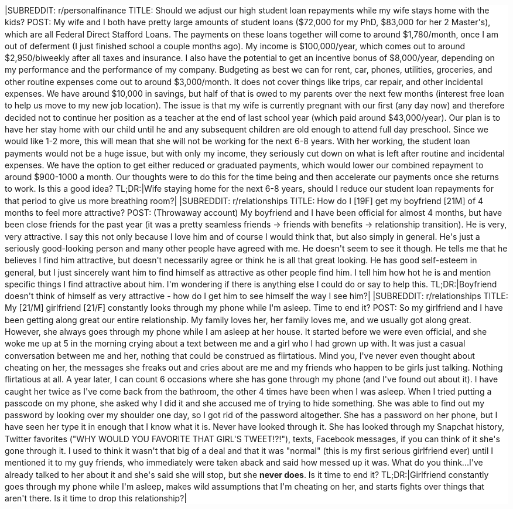 |SUBREDDIT: r/personalfinance TITLE: Should we adjust our high student loan repayments while my wife stays home with the kids? POST: My wife and I both have pretty large amounts of student loans ($72,000 for my PhD, $83,000 for her 2 Master's), which are all Federal Direct Stafford Loans. The payments on these loans together will come to around $1,780/month, once I am out of deferment (I just finished school a couple months ago). My income is $100,000/year, which comes out to around $2,950/biweekly after all taxes and insurance. I also have the potential to get an incentive bonus of $8,000/year, depending on my performance and the performance of my company. Budgeting as best we can for rent, car, phones, utilities, groceries, and other routine expenses come out to around $3,000/month. It does not cover things like trips, car repair, and other incidental expenses. We have around $10,000 in savings, but half of that is owed to my parents over the next few months (interest free loan to help us move to my new job location). The issue is that my wife is currently pregnant with our first (any day now) and therefore decided not to continue her position as a teacher at the end of last school year (which paid around $43,000/year). Our plan is to have her stay home with our child until he and any subsequent children are old enough to attend full day preschool. Since we would like 1-2 more, this will mean that she will not be working for the next 6-8 years. With her working, the student loan payments would not be a huge issue, but with only my income, they seriously cut down on what is left after routine and incidental expenses. We have the option to get either reduced or graduated payments, which would lower our combined repayment to around $900-1000 a month. Our thoughts were to do this for the time being and then accelerate our payments once she returns to work. Is this a good idea? TL;DR:|Wife staying home for the next 6-8 years, should I reduce our student loan repayments for that period to give us more breathing room?|
|SUBREDDIT: r/relationships TITLE: How do I [19F] get my boyfriend [21M] of 4 months to feel more attractive? POST: (Throwaway account) My boyfriend and I have been official for almost 4 months, but have been close friends for the past year (it was a pretty seamless friends -> friends with benefits -> relationship transition). He is very, very attractive. I say this not only because I love him and of course I would think that, but also simply in general. He's just a seriously good-looking person and many other people have agreed with me. He doesn't seem to see it though. He tells me that he believes I find him attractive, but doesn't necessarily agree or think he is all that great looking. He has good self-esteem in general, but I just sincerely want him to find himself as attractive as other people find him. I tell him how hot he is and mention specific things I find attractive about him. I'm wondering if there is anything else I could do or say to help this. TL;DR:|Boyfriend doesn't think of himself as very attractive - how do I get him to see himself the way I see him?|
|SUBREDDIT: r/relationships TITLE: My [21/M] girlfriend [21/F] constantly looks through my phone while I'm asleep. Time to end it? POST: So my girlfriend and I have been getting along great our entire relationship. My family loves her, her family loves me, and we usually got along great. However, she always goes through my phone while I am asleep at her house. It started before we were even official, and she woke me up at 5 in the morning crying about a text between me and a girl who I had grown up with. It was just a casual conversation between me and her, nothing that could be construed as flirtatious. Mind you, I've never even thought about cheating on her, the messages she freaks out and cries about are me and my friends who happen to be girls just talking. Nothing flirtatious at all. A year later, I can count 6 occasions where she has gone through my phone (and I've found out about it). I have caught her twice as I've come back from the bathroom, the other 4 times have been when I was asleep. When I tried putting a passcode on my phone, she asked why I did it and she accused me of trying to hide something. She was able to find out my password by looking over my shoulder one day, so I got rid of the password altogether. She has a password on her phone, but I have seen her type it in enough that I know what it is. Never have looked through it. She has looked through my Snapchat history, Twitter favorites ("WHY WOULD YOU FAVORITE THAT GIRL'S TWEET!?!"), texts, Facebook messages, if you can think of it she's gone through it. I used to think it wasn't that big of a deal and that it was "normal" (this is my first serious girlfriend ever) until I mentioned it to my guy friends, who immediately were taken aback and said how messed up it was. What do you think...I've already talked to her about it and she's said she will stop, but she **never does**. Is it time to end it? TL;DR:|Girlfriend constantly goes through my phone while I'm asleep, makes wild assumptions that I'm cheating on her, and starts fights over things that aren't there. Is it time to drop this relationship?|